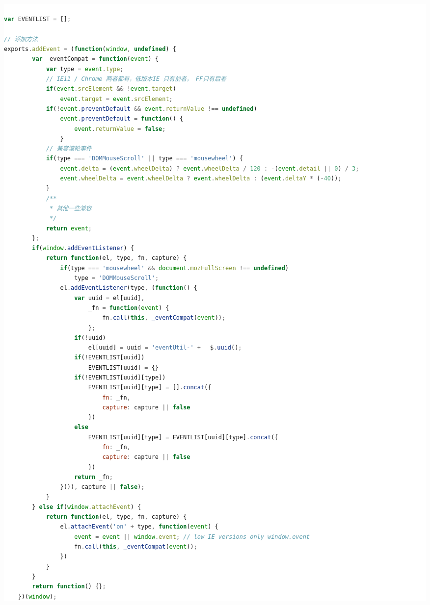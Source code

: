 ```js

var EVENTLIST = [];

// 添加方法
exports.addEvent = (function(window, undefined) {
		var _eventCompat = function(event) {
			var type = event.type;
			// IE11 / Chrome 两者都有，低版本IE 只有前者， FF只有后者
			if(event.srcElement && !event.target) 
				event.target = event.srcElement;
			if(!event.preventDefault && event.returnValue !== undefined) 
				event.preventDefault = function() {
					event.returnValue = false;
				}
			// 兼容滚轮事件
			if(type === 'DOMMouseScroll' || type === 'mousewheel') {
				event.delta = (event.wheelDelta) ? event.wheelDelta / 120 : -(event.detail || 0) / 3;
				event.wheelDelta = event.wheelDelta ? event.wheelDelta : (event.deltaY * (-40));
			}
			/**
			 * 其他一些兼容
			 */
			return event;
		};
		if(window.addEventListener) {
			return function(el, type, fn, capture) {
				if(type === 'mousewheel' && document.mozFullScreen !== undefined) 
					type = 'DOMMouseScroll';
				el.addEventListener(type, (function() {
					var uuid = el[uuid],
						_fn = function(event) {
							fn.call(this, _eventCompat(event));
						};
					if(!uuid)
						el[uuid] = uuid = 'eventUtil-' + 　$.uuid();
					if(!EVENTLIST[uuid])
						EVENTLIST[uuid] = {}
					if(!EVENTLIST[uuid][type])
						EVENTLIST[uuid][type] = [].concat({
							fn: _fn,
							capture: capture || false
						})
					else
						EVENTLIST[uuid][type] = EVENTLIST[uuid][type].concat({
							fn: _fn,
							capture: capture || false
						})
					return _fn;
				}()), capture || false);
			}
		} else if(window.attachEvent) {
			return function(el, type, fn, capture) {
				el.attachEvent('on' + type, function(event) {
					event = event || window.event; // low IE versions only window.event
					fn.call(this, _eventCompat(event));
				})
			}
		}
		return function() {};
	})(window);
```
